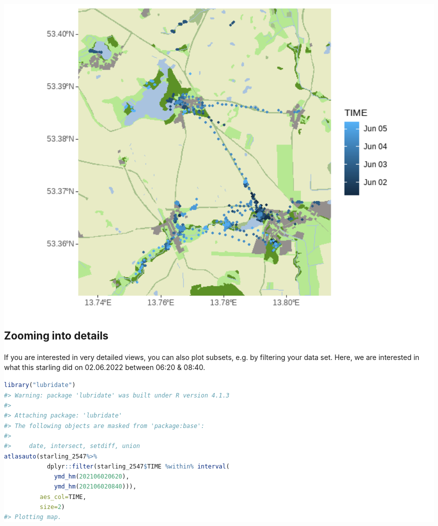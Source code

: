 <img src="man/figures/README-unnamed-chunk-7-1.png" width="100%" />

## Zooming into details

If you are interested in very detailed views, you can also plot subsets,
e.g. by filtering your data set. Here, we are interested in what this
starling did on 02.06.2022 between 06:20 & 08:40.

``` r
library("lubridate")
#> Warning: package 'lubridate' was built under R version 4.1.3
#> 
#> Attaching package: 'lubridate'
#> The following objects are masked from 'package:base':
#> 
#>     date, intersect, setdiff, union
atlasauto(starling_2547%>%
            dplyr::filter(starling_2547$TIME %within% interval(
              ymd_hm(202106020620),
              ymd_hm(202106020840))),
          aes_col=TIME,
          size=2)
#> Plotting map.
```
